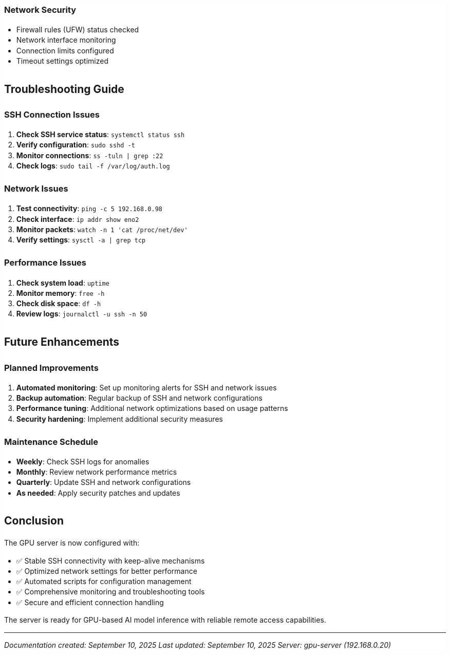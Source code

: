 ### Network Security
- Firewall rules (UFW) status checked
- Network interface monitoring
- Connection limits configured
- Timeout settings optimized

## Troubleshooting Guide

### SSH Connection Issues
1. **Check SSH service status**: `systemctl status ssh`
2. **Verify configuration**: `sudo sshd -t`
3. **Monitor connections**: `ss -tuln | grep :22`
4. **Check logs**: `sudo tail -f /var/log/auth.log`

### Network Issues
1. **Test connectivity**: `ping -c 5 192.168.0.98`
2. **Check interface**: `ip addr show eno2`
3. **Monitor packets**: `watch -n 1 'cat /proc/net/dev'`
4. **Verify settings**: `sysctl -a | grep tcp`

### Performance Issues
1. **Check system load**: `uptime`
2. **Monitor memory**: `free -h`
3. **Check disk space**: `df -h`
4. **Review logs**: `journalctl -u ssh -n 50`

## Future Enhancements

### Planned Improvements
1. **Automated monitoring**: Set up monitoring alerts for SSH and network issues
2. **Backup automation**: Regular backup of SSH and network configurations
3. **Performance tuning**: Additional network optimizations based on usage patterns
4. **Security hardening**: Implement additional security measures

### Maintenance Schedule
- **Weekly**: Check SSH logs for anomalies
- **Monthly**: Review network performance metrics
- **Quarterly**: Update SSH and network configurations
- **As needed**: Apply security patches and updates

## Conclusion

The GPU server is now configured with:
- ✅ Stable SSH connectivity with keep-alive mechanisms
- ✅ Optimized network settings for better performance
- ✅ Automated scripts for configuration management
- ✅ Comprehensive monitoring and troubleshooting tools
- ✅ Secure and efficient connection handling

The server is ready for GPU-based AI model inference with reliable remote access capabilities.

---
*Documentation created: September 10, 2025*
*Last updated: September 10, 2025*
*Server: gpu-server (192.168.0.20)*
